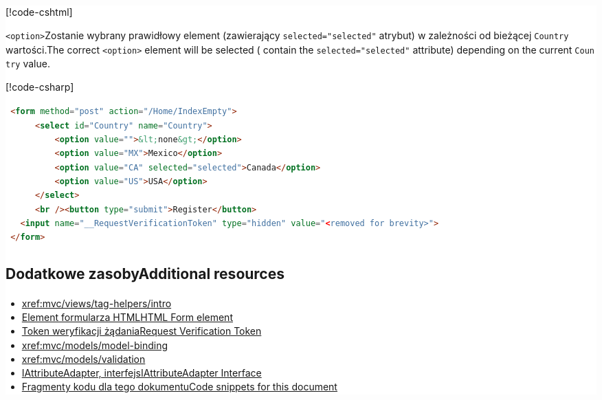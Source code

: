 [!code-cshtml[](working-with-forms/sample/final/Views/Home/IndexOption.cshtml)]

<span data-ttu-id="788b3-351">`<option>`Zostanie wybrany prawidłowy element (zawierający `selected="selected"` atrybut) w zależności od bieżącej `Country` wartości.</span><span class="sxs-lookup"><span data-stu-id="788b3-351">The correct `<option>` element will be selected ( contain the `selected="selected"` attribute) depending on the current `Country` value.</span></span>

[!code-csharp[](working-with-forms/sample/final/Controllers/HomeController.cs?range=114-119)]

```html
 <form method="post" action="/Home/IndexEmpty">
      <select id="Country" name="Country">
          <option value="">&lt;none&gt;</option>
          <option value="MX">Mexico</option>
          <option value="CA" selected="selected">Canada</option>
          <option value="US">USA</option>
      </select>
      <br /><button type="submit">Register</button>
   <input name="__RequestVerificationToken" type="hidden" value="<removed for brevity>">
 </form>
 ```

## <a name="additional-resources"></a><span data-ttu-id="788b3-352">Dodatkowe zasoby</span><span class="sxs-lookup"><span data-stu-id="788b3-352">Additional resources</span></span>

* <xref:mvc/views/tag-helpers/intro>
* [<span data-ttu-id="788b3-353">Element formularza HTML</span><span class="sxs-lookup"><span data-stu-id="788b3-353">HTML Form element</span></span>](https://www.w3.org/TR/html401/interact/forms.html)
* [<span data-ttu-id="788b3-354">Token weryfikacji żądania</span><span class="sxs-lookup"><span data-stu-id="788b3-354">Request Verification Token</span></span>](/aspnet/mvc/overview/security/xsrfcsrf-prevention-in-aspnet-mvc-and-web-pages)
* <xref:mvc/models/model-binding>
* <xref:mvc/models/validation>
* [<span data-ttu-id="788b3-355">IAttributeAdapter, interfejs</span><span class="sxs-lookup"><span data-stu-id="788b3-355">IAttributeAdapter Interface</span></span>](/dotnet/api/Microsoft.AspNetCore.Mvc.DataAnnotations.IAttributeAdapter)
* [<span data-ttu-id="788b3-356">Fragmenty kodu dla tego dokumentu</span><span class="sxs-lookup"><span data-stu-id="788b3-356">Code snippets for this document</span></span>](https://github.com/dotnet/AspNetCore.Docs/tree/master/aspnetcore/mvc/views/working-with-forms/sample/final)
